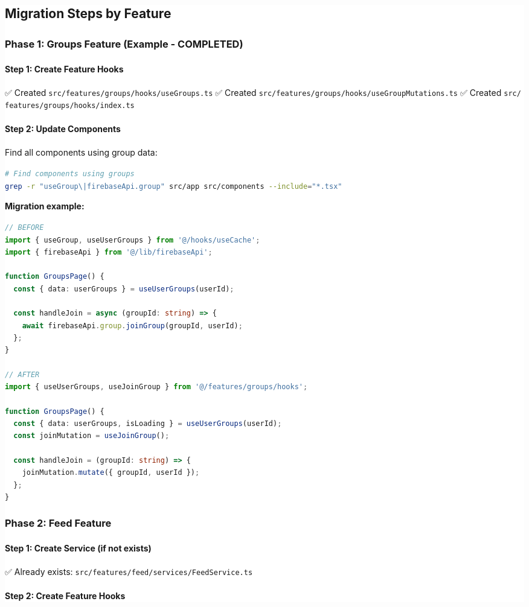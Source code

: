## Migration Steps by Feature

### Phase 1: Groups Feature (Example - COMPLETED)

#### Step 1: Create Feature Hooks

✅ Created `src/features/groups/hooks/useGroups.ts`
✅ Created `src/features/groups/hooks/useGroupMutations.ts`
✅ Created `src/features/groups/hooks/index.ts`

#### Step 2: Update Components

Find all components using group data:

```bash
# Find components using groups
grep -r "useGroup\|firebaseApi.group" src/app src/components --include="*.tsx"
```

**Migration example:**

```typescript
// BEFORE
import { useGroup, useUserGroups } from '@/hooks/useCache';
import { firebaseApi } from '@/lib/firebaseApi';

function GroupsPage() {
  const { data: userGroups } = useUserGroups(userId);

  const handleJoin = async (groupId: string) => {
    await firebaseApi.group.joinGroup(groupId, userId);
  };
}

// AFTER
import { useUserGroups, useJoinGroup } from '@/features/groups/hooks';

function GroupsPage() {
  const { data: userGroups, isLoading } = useUserGroups(userId);
  const joinMutation = useJoinGroup();

  const handleJoin = (groupId: string) => {
    joinMutation.mutate({ groupId, userId });
  };
}
```

### Phase 2: Feed Feature

#### Step 1: Create Service (if not exists)

✅ Already exists: `src/features/feed/services/FeedService.ts`

#### Step 2: Create Feature Hooks
